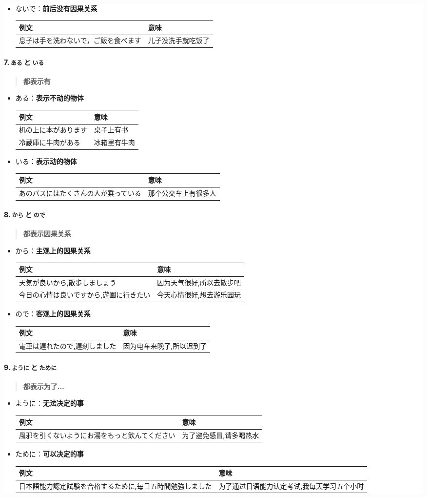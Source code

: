 -   ないで：**前后没有因果关系**

    | 例文                                 | 意味               |
    | ------------------------------------ | ------------------ |
    | 息子は手を洗わないで，ご飯を食べます | 儿子没洗手就吃饭了 |

#### 7. `ある` と `いる`

>   **都表示有**

-   ある：**表示不动的物体**

    | 例文                 | 意味         |
    | -------------------- | ------------ |
    | 机の上に本があります | 桌子上有书   |
    | 冷蔵庫に牛肉がある   | 冰箱里有牛肉 |

-   いる：**表示动的物体**

    | 例文                                 | 意味                 |
    | ------------------------------------ | -------------------- |
    | あのバスにはたくさんの人が乗っている | 那个公交车上有很多人 |

#### 8. `から` と `ので`

>   **都表示因果关系**

-   から：**主观上的因果关系**

    | 例文                                    | 意味                      |
    | --------------------------------------- | ------------------------- |
    | 天気が良いから,散歩しましょう           | 因为天气很好,所以去散步吧 |
    | 今日の心情は良いですから,遊園に行きたい | 今天心情很好,想去游乐园玩 |

-   ので：**客观上的因果关系**

    | 例文                          | 意味                      |
    | ----------------------------- | ------------------------- |
    | 電車は遅れたので,遅刻しました | 因为电车来晚了,所以迟到了 |

#### 9. `ように` と `ために`

>   **都表示为了…**

-   ように：**无法决定的事**

    | 例文                                           | 意味                    |
    | ---------------------------------------------- | ----------------------- |
    | 風邪を引くないようにお湯をもっと飲んてください | 为了避免感冒,请多喝热水 |

-   ために：**可以决定的事**

    | 例文                                                      | 意味                                        |
    | --------------------------------------------------------- | ------------------------------------------- |
    | 日本語能力認定試験を合格するために,毎日五時間勉強しました | 为了通过日语能力认定考试,我每天学习五个小时 |
